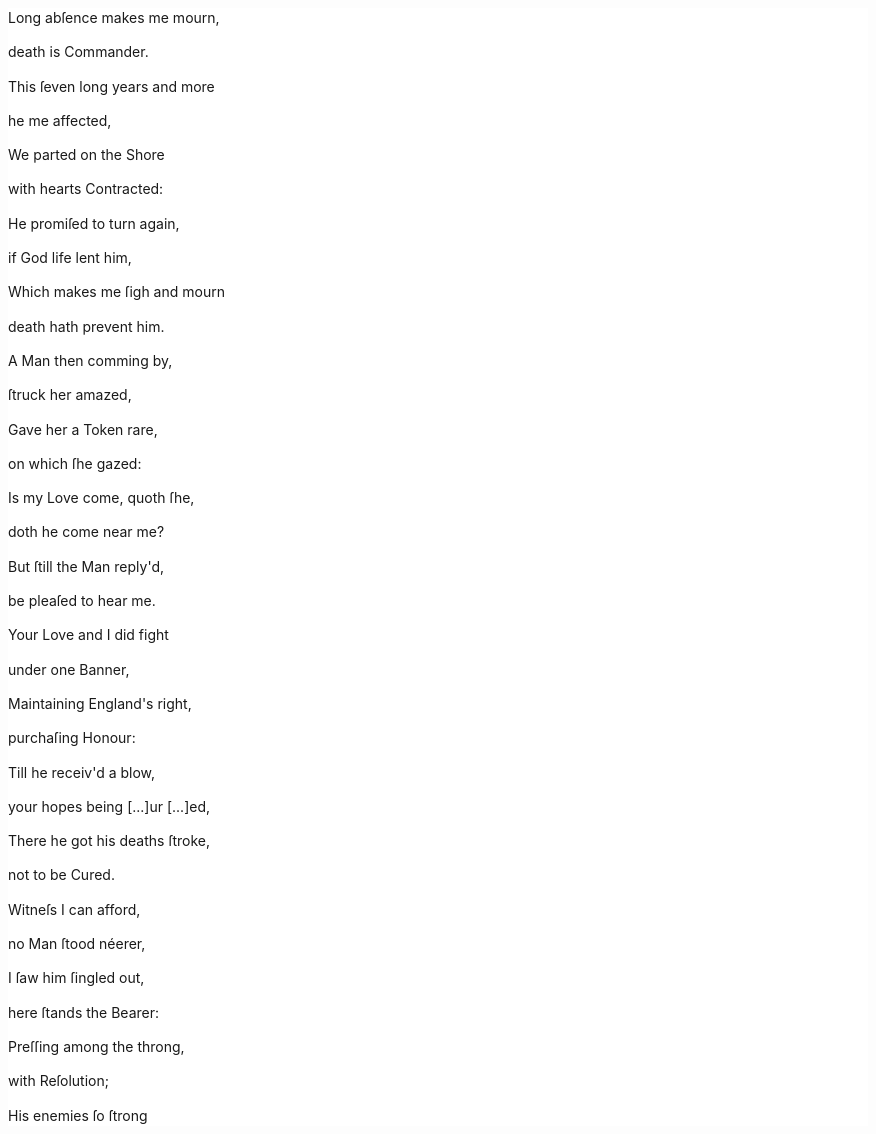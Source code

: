 Long abſence makes me mourn,

death is Commander.

This ſeven long years and more

he me affected,

We parted on the Shore

with hearts Contracted:

He promiſed to turn again,

if God life lent him,

Which makes me ſigh and mourn

death hath prevent him.

A Man then comming by,

ſtruck her amazed,

Gave her a Token rare,

on which ſhe gazed:

Is my Love come, quoth ſhe,

doth he come near me?

But ſtill the Man reply'd,

be pleaſed to hear me.

Your Love and I did fight

under one Banner,

Maintaining England's right,

purchaſing Honour:

Till he receiv'd a blow,

your hopes being  [...]ur [...]ed,

There he got his deaths ſtroke,

not to be Cured.

Witneſs I can afford,

no Man ſtood néerer,

I ſaw him ſingled out,

here ſtands the Bearer:

Preſſing among the throng,

with Reſolution;

His enemies ſo ſtrong
